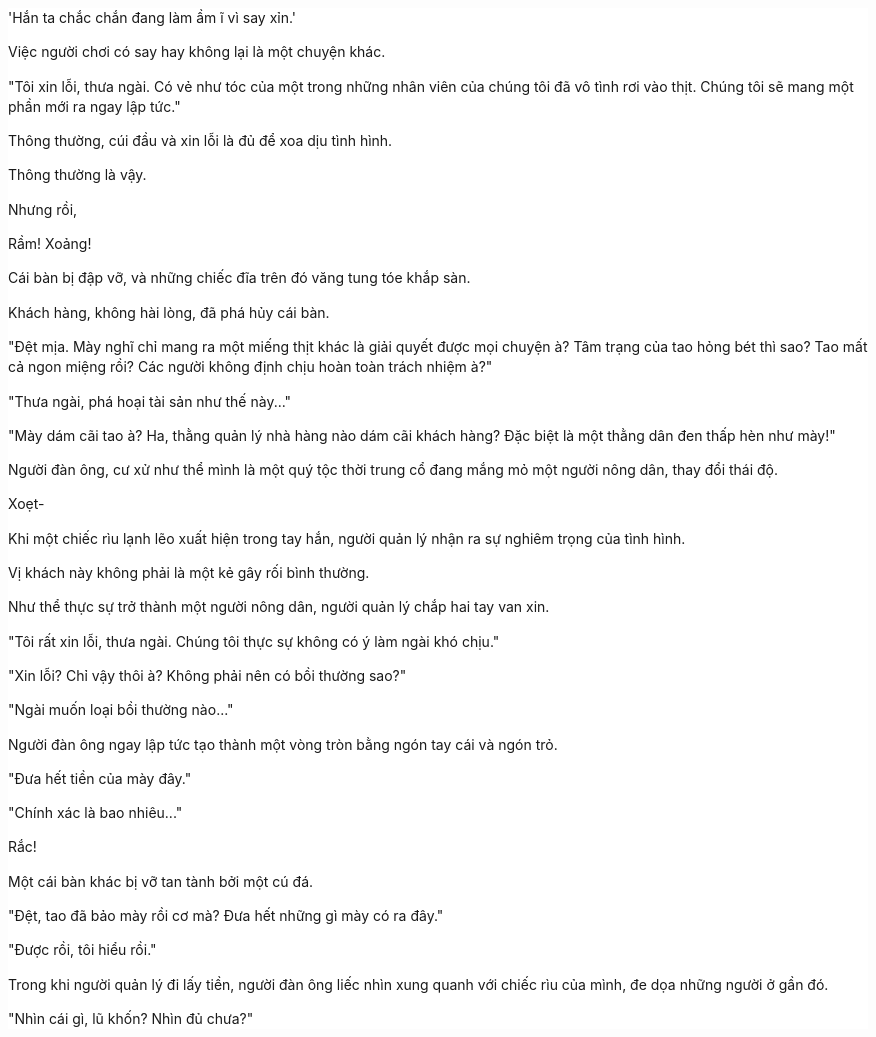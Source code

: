 'Hắn ta chắc chắn đang làm ầm ĩ vì say xỉn.'

Việc người chơi có say hay không lại là một chuyện khác.

"Tôi xin lỗi, thưa ngài. Có vẻ như tóc của một trong những nhân viên của chúng tôi đã vô tình rơi vào thịt. Chúng tôi sẽ mang một phần mới ra ngay lập tức."

Thông thường, cúi đầu và xin lỗi là đủ để xoa dịu tình hình.

Thông thường là vậy.

Nhưng rồi,

Rầm! Xoảng!

Cái bàn bị đập vỡ, và những chiếc đĩa trên đó văng tung tóe khắp sàn.

Khách hàng, không hài lòng, đã phá hủy cái bàn.

"Đệt mịa. Mày nghĩ chỉ mang ra một miếng thịt khác là giải quyết được mọi chuyện à? Tâm trạng của tao hỏng bét thì sao? Tao mất cả ngon miệng rồi? Các người không định chịu hoàn toàn trách nhiệm à?"

"Thưa ngài, phá hoại tài sản như thế này..."

"Mày dám cãi tao à? Ha, thằng quản lý nhà hàng nào dám cãi khách hàng? Đặc biệt là một thằng dân đen thấp hèn như mày!"

Người đàn ông, cư xử như thể mình là một quý tộc thời trung cổ đang mắng mỏ một người nông dân, thay đổi thái độ.

Xoẹt-

Khi một chiếc rìu lạnh lẽo xuất hiện trong tay hắn, người quản lý nhận ra sự nghiêm trọng của tình hình.

Vị khách này không phải là một kẻ gây rối bình thường.

Như thể thực sự trở thành một người nông dân, người quản lý chắp hai tay van xin.

"Tôi rất xin lỗi, thưa ngài. Chúng tôi thực sự không có ý làm ngài khó chịu."

"Xin lỗi? Chỉ vậy thôi à? Không phải nên có bồi thường sao?"

"Ngài muốn loại bồi thường nào..."

Người đàn ông ngay lập tức tạo thành một vòng tròn bằng ngón tay cái và ngón trỏ.

"Đưa hết tiền của mày đây."

"Chính xác là bao nhiêu..."

Rắc!

Một cái bàn khác bị vỡ tan tành bởi một cú đá.

"Đệt, tao đã bảo mày rồi cơ mà? Đưa hết những gì mày có ra đây."

"Được rồi, tôi hiểu rồi."

Trong khi người quản lý đi lấy tiền, người đàn ông liếc nhìn xung quanh với chiếc rìu của mình, đe dọa những người ở gần đó.

"Nhìn cái gì, lũ khốn? Nhìn đủ chưa?"
